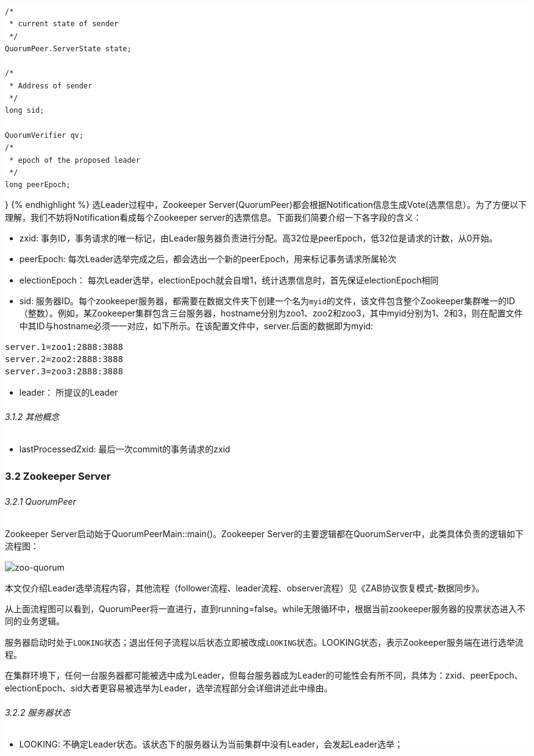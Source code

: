     /*
     * current state of sender
     */
    QuorumPeer.ServerState state;

    /*
     * Address of sender
     */
    long sid;
    
    QuorumVerifier qv;
    /*
     * epoch of the proposed leader
     */
    long peerEpoch;
}
{% endhighlight %}
选Leader过程中，Zookeeper Server(QuorumPeer)都会根据Notification信息生成Vote(选票信息）。为了方便以下理解，我们不妨将Notification看成每个Zookeeper server的选票信息。下面我们简要介绍一下各字段的含义：

* zxid: 事务ID，事务请求的唯一标记，由Leader服务器负责进行分配。高32位是peerEpoch，低32位是请求的计数，从0开始。

* peerEpoch: 每次Leader选举完成之后，都会选出一个新的peerEpoch，用来标记事务请求所属轮次

* electionEpoch： 每次Leader选举，electionEpoch就会自增1，统计选票信息时，首先保证electionEpoch相同

* sid: 服务器ID。每个zookeeper服务器，都需要在数据文件夹下创建一个名为```myid```的文件，该文件包含整个Zookeeper集群唯一的ID（整数）。例如，某Zookeeper集群包含三台服务器，hostname分别为zoo1、zoo2和zoo3，其中myid分别为1、2和3，则在配置文件中其ID与hostname必须一一对应，如下所示。在该配置文件中，server.后面的数据即为myid:
<pre>
server.1=zoo1:2888:3888
server.2=zoo2:2888:3888
server.3=zoo3:2888:3888
</pre>

* leader： 所提议的Leader

###### 3.1.2 其他概念
* lastProcessedZxid: 最后一次commit的事务请求的zxid

### 3.2 Zookeeper Server
###### 3.2.1 QuorumPeer
Zookeeper Server启动始于QuorumPeerMain::main()。Zookeeper Server的主要逻辑都在QuorumServer中，此类具体负责的逻辑如下流程图：

![zoo-quorum](https://ivanzz1001.github.io/records/assets/img/paxos/zoo_quorum.png)


本文仅介绍Leader选举流程内容，其他流程（follower流程、leader流程、observer流程）见《ZAB协议恢复模式-数据同步》。

从上面流程图可以看到，QuorumPeer将一直进行，直到running=false。while无限循环中，根据当前zookeeper服务器的投票状态进入不同的业务逻辑。

服务器启动时处于```LOOKING```状态；退出任何子流程以后状态立即被改成```LOOKING```状态。LOOKING状态，表示Zookeeper服务端在进行选举流程。

在集群环境下，任何一台服务器都可能被选中成为Leader，但每台服务器成为Leader的可能性会有所不同，具体为：zxid、peerEpoch、electionEpoch、sid大者更容易被选举为Leader，选举流程部分会详细讲述此中缘由。

###### 3.2.2 服务器状态
* LOOKING: 不确定Leader状态。该状态下的服务器认为当前集群中没有Leader，会发起Leader选举；

